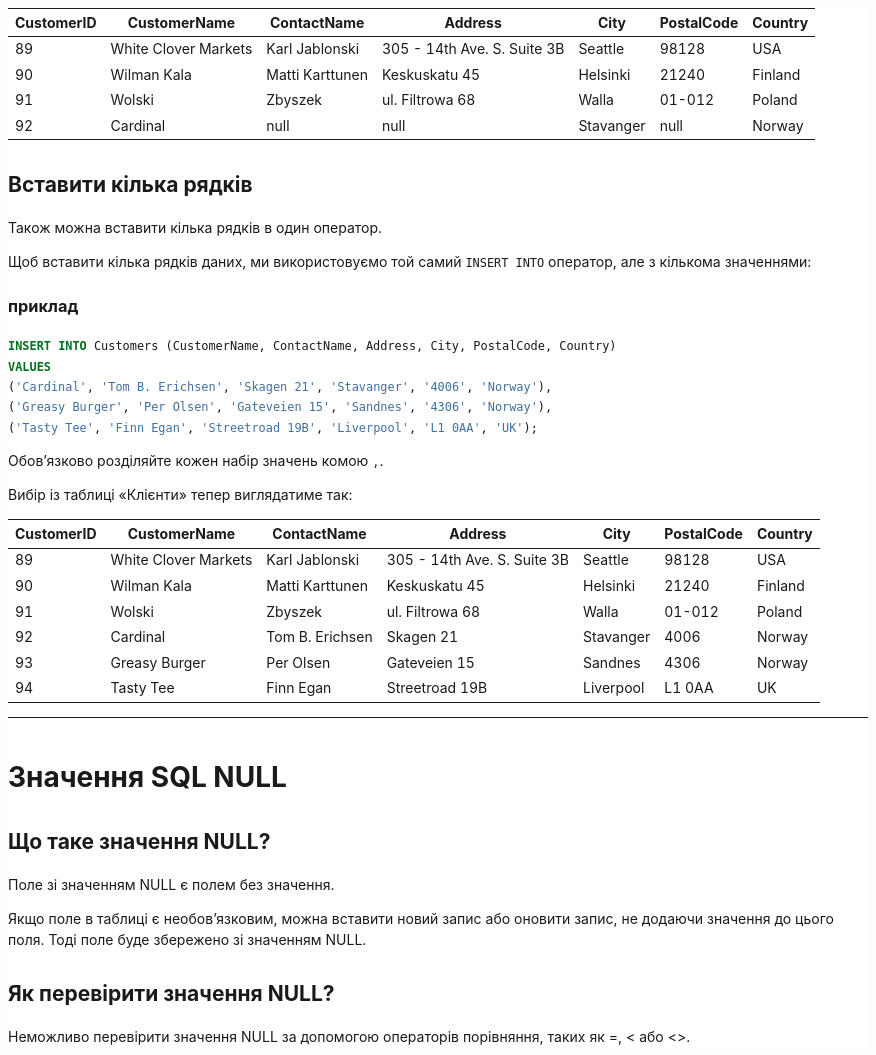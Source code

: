 | CustomerID | CustomerName | ContactName | Address | City | PostalCode | Country |
| --- | --- | --- | --- | --- | --- | --- |
| 89 | White Clover Markets | Karl Jablonski | 305 - 14th Ave. S. Suite 3B | Seattle | 98128 | USA |
| 90 | Wilman Kala | Matti Karttunen | Keskuskatu 45 | Helsinki | 21240 | Finland |
| 91 | Wolski | Zbyszek | ul. Filtrowa 68 | Walla | 01-012 | Poland |
| 92 | Cardinal | null | null | Stavanger | null | Norway |

## Вставити кілька рядків
Також можна вставити кілька рядків в один оператор.

Щоб вставити кілька рядків даних, ми використовуємо той самий `INSERT INTO` оператор, але з кількома значеннями:

### приклад
```sql
INSERT INTO Customers (CustomerName, ContactName, Address, City, PostalCode, Country)
VALUES
('Cardinal', 'Tom B. Erichsen', 'Skagen 21', 'Stavanger', '4006', 'Norway'),
('Greasy Burger', 'Per Olsen', 'Gateveien 15', 'Sandnes', '4306', 'Norway'),
('Tasty Tee', 'Finn Egan', 'Streetroad 19B', 'Liverpool', 'L1 0AA', 'UK');
```
Обов’язково розділяйте кожен набір значень комою `,`.

Вибір із таблиці «Клієнти» тепер виглядатиме так:

| CustomerID | CustomerName | ContactName | Address | City | PostalCode | Country |
| --- | --- | --- | --- | --- | --- | --- |
| 89 | White Clover Markets | Karl Jablonski | 305 - 14th Ave. S. Suite 3B | Seattle | 98128 | USA |
| 90 | Wilman Kala | Matti Karttunen | Keskuskatu 45 | Helsinki | 21240 | Finland |
| 91 | Wolski | Zbyszek | ul. Filtrowa 68 | Walla | 01-012 | Poland |
| 92 | Cardinal | Tom B. Erichsen | Skagen 21 | Stavanger | 4006 | Norway |
| 93 | Greasy Burger | Per Olsen | Gateveien 15 | Sandnes | 4306 | Norway |
| 94 | Tasty Tee | Finn Egan | Streetroad 19B | Liverpool | L1 0AA | UK |

___
<a name="Значення_SQL_NULL"></a>
# Значення SQL NULL
## Що таке значення NULL?
Поле зі значенням NULL є полем без значення.

Якщо поле в таблиці є необов’язковим, можна вставити новий запис або оновити запис, не додаючи значення до цього поля. Тоді поле буде збережено зі значенням NULL.

## Як перевірити значення NULL?
Неможливо перевірити значення NULL за допомогою операторів порівняння, таких як =, < або <>.
